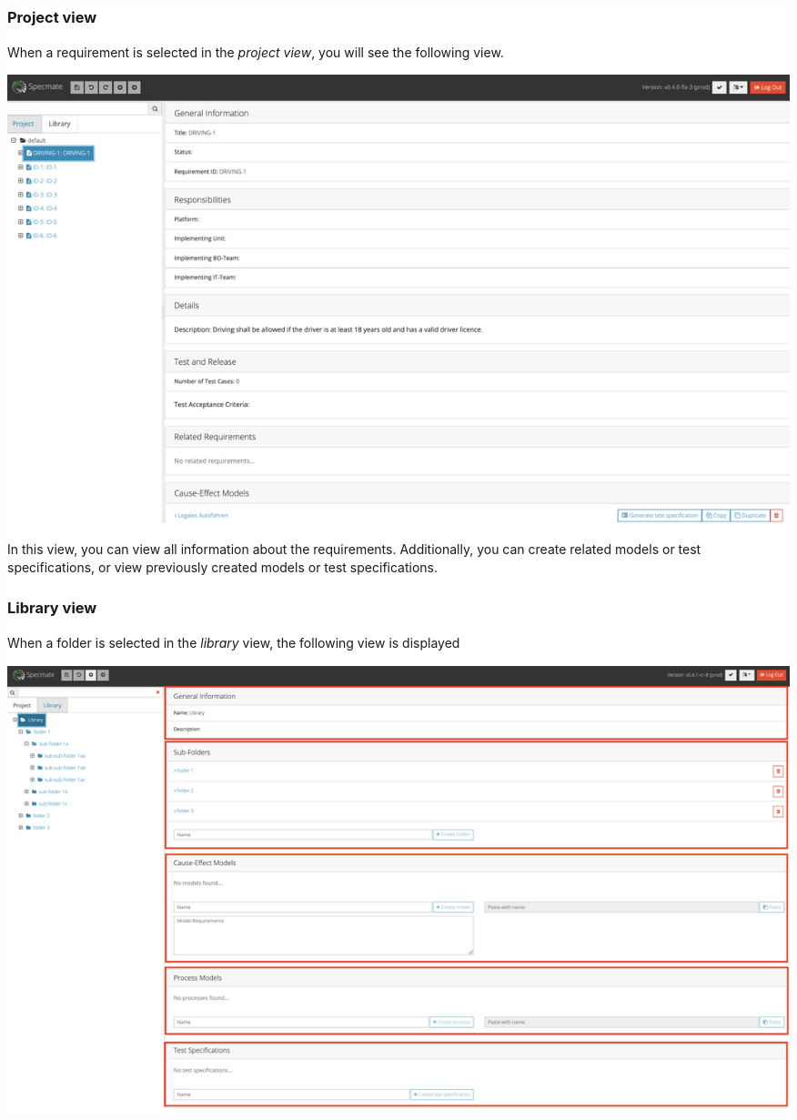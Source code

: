 ### Project view

When a requirement is selected in the *project view*, you will see the following view.

![](Images_eng/Project_Explorer.png "Project Explorer")

In this view, you can view all information about the requirements. Additionally, you can create related models or test specifications, or view previously created models or test specifications.

### Library view

When a folder is selected in the *library* view, the following view is displayed

![](Images_eng/library-folder-overview-engl.png "library-folder-overview-engl")
